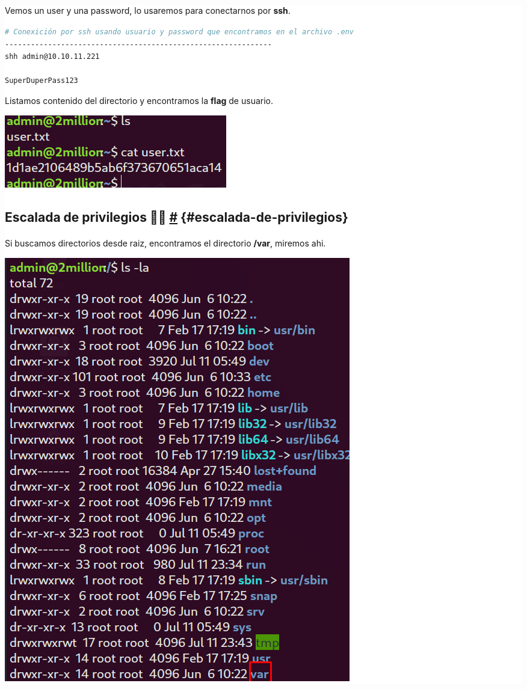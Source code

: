 Vemos un user y una password, lo usaremos para conectarnos por **ssh**.

```bash
# Conexición por ssh usando usuario y password que encontramos en el archivo .env
--------------------------------------------------------------
shh admin@10.10.11.221

SuperDuperPass123
```

Listamos contenido del directorio y encontramos la **flag** de usuario.

![](/assets/images/HTB/writeup-twomillion/user-flag.png)

## Escalada de privilegios 👩‍💻 [#](#escalada-de-privilegios) {#escalada-de-privilegios}

Si buscamos directorios desde raiz, encontramos el directorio **/var**, miremos ahi.

![](/assets/images/HTB/writeup-twomillion/admin-var.png)
